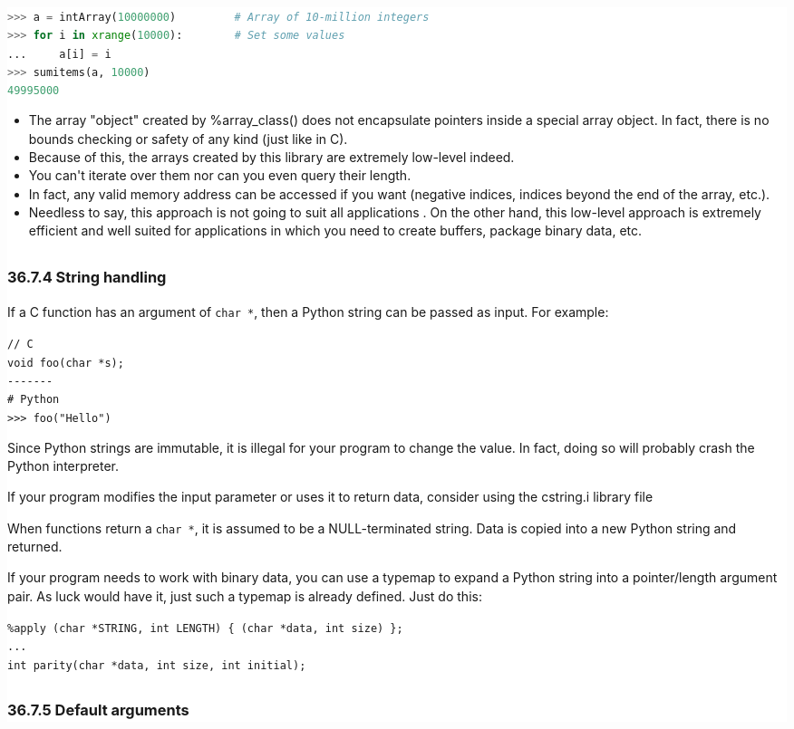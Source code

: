 ```python
>>> a = intArray(10000000)         # Array of 10-million integers
>>> for i in xrange(10000):        # Set some values
...     a[i] = i
>>> sumitems(a, 10000)
49995000
```

- The array "object" created by %array_class() does not encapsulate pointers inside a special array object. In fact, there is no bounds checking or safety of any kind (just like in C). 
- Because of this, the arrays created by this library are extremely low-level indeed.
- You can't iterate over them nor can you even query their length. 
- In fact, any valid memory address can be accessed if you want (negative indices, indices beyond the end of the array, etc.). 
- Needless to say, this approach is not going to suit all applications . On the other hand, this low-level approach is extremely efficient and well suited for applications in which you need to create buffers, package binary data, etc.

<h2 id="c5928dddfc2c9487ddc042e45caa4576"></h2>


### 36.7.4 String handling

If a C function has an argument of `char *`, then a Python string can be passed as input. For example:

```
// C
void foo(char *s);
-------
# Python
>>> foo("Hello")
```

Since Python strings are immutable, it is illegal for your program to change the value. In fact, doing so will probably crash the Python interpreter.

If your program modifies the input parameter or uses it to return data, consider using the cstring.i library file 

When functions return a `char *`, it is assumed to be a NULL-terminated string. Data is copied into a new Python string and returned.

If your program needs to work with binary data, you can use a typemap to expand a Python string into a pointer/length argument pair. As luck would have it, just such a typemap is already defined. Just do this:

```
%apply (char *STRING, int LENGTH) { (char *data, int size) };
...
int parity(char *data, int size, int initial);
```

<h2 id="63b4f48acae0ba35e6576fce9fa8fdad"></h2>


### 36.7.5 Default arguments

